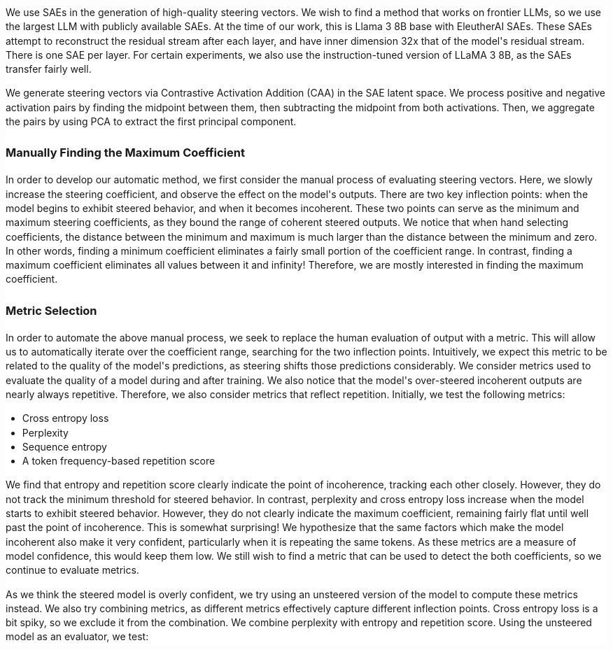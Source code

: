 We use SAEs in the generation of high-quality steering vectors. We wish to find a method that works on frontier LLMs, so we use the largest LLM with publicly available SAEs. At the time of our work, this is Llama 3 8B base with EleutherAI SAEs. These SAEs attempt to reconstruct the residual stream after each layer, and have inner dimension 32x that of the model's residual stream. There is one SAE per layer. For certain experiments, we also use the instruction-tuned version of LLaMA 3 8B, as the SAEs transfer fairly well.

We generate steering vectors via Contrastive Activation Addition (CAA) in the SAE latent space. We process positive and negative activation pairs by finding the midpoint between them, then subtracting the midpoint from both activations. Then, we aggregate the pairs by using PCA to extract the first principal component.

### Manually Finding the Maximum Coefficient

In order to develop our automatic method, we first consider the manual process of evaluating steering vectors. Here, we slowly increase the steering coefficient, and observe the effect on the model's outputs. There are two key inflection points: when the model begins to exhibit steered behavior, and when it becomes incoherent. These two points can serve as the minimum and maximum steering coefficients, as they bound the range of coherent steered outputs. We notice that when hand selecting coefficients, the distance between the minimum and maximum is much larger than the distance between the minimum and zero. In other words, finding a minimum coefficient eliminates a fairly small portion of the coefficient range. In contrast, finding a maximum coefficient eliminates all values between it and infinity! Therefore, we are mostly interested in finding the maximum coefficient.

### Metric Selection

In order to automate the above manual process, we seek to replace the human evaluation of output with a metric. This will allow us to automatically iterate over the coefficient range, searching for the two inflection points. Intuitively, we expect this metric to be related to the quality of the model's predictions, as steering shifts those predictions considerably. We consider metrics used to evaluate the quality of a model during and after training. We also notice that the model's over-steered incoherent outputs are nearly always repetitive. Therefore, we also consider metrics that reflect repetition. Initially, we test the following metrics:

- Cross entropy loss
- Perplexity
- Sequence entropy
- A token frequency-based repetition score

We find that entropy and repetition score clearly indicate the point of incoherence, tracking each other closely. However, they do not track the minimum threshold for steered behavior. In contrast, perplexity and cross entropy loss increase when the model starts to exhibit steered behavior. However, they do not clearly indicate the maximum coefficient, remaining fairly flat until well past the point of incoherence. This is somewhat surprising! We hypothesize that the same factors which make the model incoherent also make it very confident, particularly when it is repeating the same tokens. As these metrics are a measure of model confidence, this would keep them low. We still wish to find a metric that can be used to detect the both coefficients, so we continue to evaluate metrics.

As we think the steered model is overly confident, we try using an unsteered version of the model to compute these metrics instead. We also try combining metrics, as different metrics effectively capture different inflection points. Cross entropy loss is a bit spiky, so we exclude it from the combination. We combine perplexity with entropy and repetition score. Using the unsteered model as an evaluator, we test:
